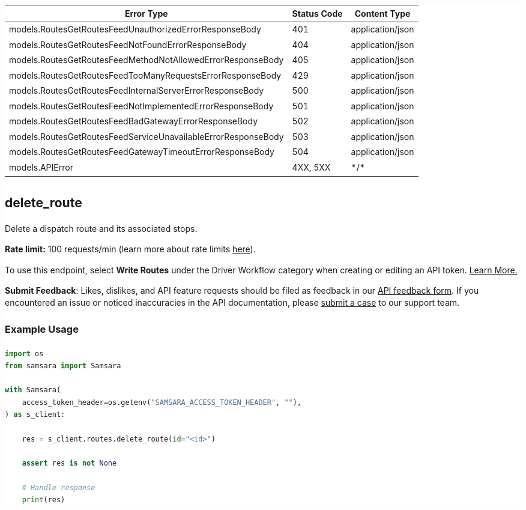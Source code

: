 | Error Type                                                    | Status Code                                                   | Content Type                                                  |
| ------------------------------------------------------------- | ------------------------------------------------------------- | ------------------------------------------------------------- |
| models.RoutesGetRoutesFeedUnauthorizedErrorResponseBody       | 401                                                           | application/json                                              |
| models.RoutesGetRoutesFeedNotFoundErrorResponseBody           | 404                                                           | application/json                                              |
| models.RoutesGetRoutesFeedMethodNotAllowedErrorResponseBody   | 405                                                           | application/json                                              |
| models.RoutesGetRoutesFeedTooManyRequestsErrorResponseBody    | 429                                                           | application/json                                              |
| models.RoutesGetRoutesFeedInternalServerErrorResponseBody     | 500                                                           | application/json                                              |
| models.RoutesGetRoutesFeedNotImplementedErrorResponseBody     | 501                                                           | application/json                                              |
| models.RoutesGetRoutesFeedBadGatewayErrorResponseBody         | 502                                                           | application/json                                              |
| models.RoutesGetRoutesFeedServiceUnavailableErrorResponseBody | 503                                                           | application/json                                              |
| models.RoutesGetRoutesFeedGatewayTimeoutErrorResponseBody     | 504                                                           | application/json                                              |
| models.APIError                                               | 4XX, 5XX                                                      | \*/\*                                                         |

## delete_route

Delete a dispatch route and its associated stops.

 <b>Rate limit:</b> 100 requests/min (learn more about rate limits <a href="https://developers.samsara.com/docs/rate-limits" target="_blank">here</a>).

To use this endpoint, select **Write Routes** under the Driver Workflow category when creating or editing an API token. <a href="https://developers.samsara.com/docs/authentication#scopes-for-api-tokens" target="_blank">Learn More.</a>
 

 **Submit Feedback**: Likes, dislikes, and API feature requests should be filed as feedback in our <a href="https://forms.gle/zkD4NCH7HjKb7mm69" target="_blank">API feedback form</a>. If you encountered an issue or noticed inaccuracies in the API documentation, please <a href="https://www.samsara.com/help" target="_blank">submit a case</a> to our support team.

### Example Usage

```python
import os
from samsara import Samsara

with Samsara(
    access_token_header=os.getenv("SAMSARA_ACCESS_TOKEN_HEADER", ""),
) as s_client:

    res = s_client.routes.delete_route(id="<id>")

    assert res is not None

    # Handle response
    print(res)

```
